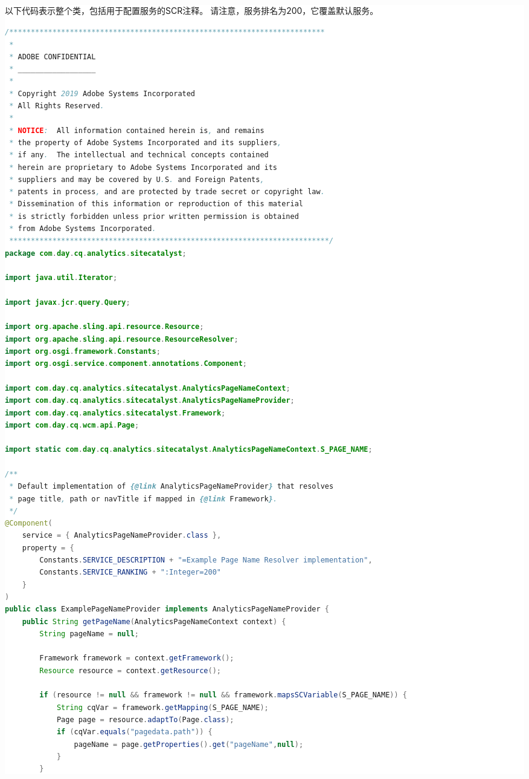 以下代码表示整个类，包括用于配置服务的SCR注释。 请注意，服务排名为200，它覆盖默认服务。

```java
/*************************************************************************
 *
 * ADOBE CONFIDENTIAL
 * __________________
 *
 * Copyright 2019 Adobe Systems Incorporated
 * All Rights Reserved.
 *
 * NOTICE:  All information contained herein is, and remains
 * the property of Adobe Systems Incorporated and its suppliers,
 * if any.  The intellectual and technical concepts contained
 * herein are proprietary to Adobe Systems Incorporated and its
 * suppliers and may be covered by U.S. and Foreign Patents,
 * patents in process, and are protected by trade secret or copyright law.
 * Dissemination of this information or reproduction of this material
 * is strictly forbidden unless prior written permission is obtained
 * from Adobe Systems Incorporated.
 **************************************************************************/
package com.day.cq.analytics.sitecatalyst;
 
import java.util.Iterator;
 
import javax.jcr.query.Query;
 
import org.apache.sling.api.resource.Resource;
import org.apache.sling.api.resource.ResourceResolver;
import org.osgi.framework.Constants;
import org.osgi.service.component.annotations.Component;

import com.day.cq.analytics.sitecatalyst.AnalyticsPageNameContext;
import com.day.cq.analytics.sitecatalyst.AnalyticsPageNameProvider;
import com.day.cq.analytics.sitecatalyst.Framework;
import com.day.cq.wcm.api.Page;
 
import static com.day.cq.analytics.sitecatalyst.AnalyticsPageNameContext.S_PAGE_NAME;
 
/**
 * Default implementation of {@link AnalyticsPageNameProvider} that resolves
 * page title, path or navTitle if mapped in {@link Framework}.
 */
@Component(
    service = { AnalyticsPageNameProvider.class },
    property = {
        Constants.SERVICE_DESCRIPTION + "=Example Page Name Resolver implementation",
        Constants.SERVICE_RANKING + ":Integer=200"
    }
) 
public class ExamplePageNameProvider implements AnalyticsPageNameProvider {
    public String getPageName(AnalyticsPageNameContext context) {
        String pageName = null;

        Framework framework = context.getFramework();
        Resource resource = context.getResource();

        if (resource != null && framework != null && framework.mapsSCVariable(S_PAGE_NAME)) {
            String cqVar = framework.getMapping(S_PAGE_NAME);
            Page page = resource.adaptTo(Page.class);
            if (cqVar.equals("pagedata.path")) {
                pageName = page.getProperties().get("pageName",null);
            }
        }
```